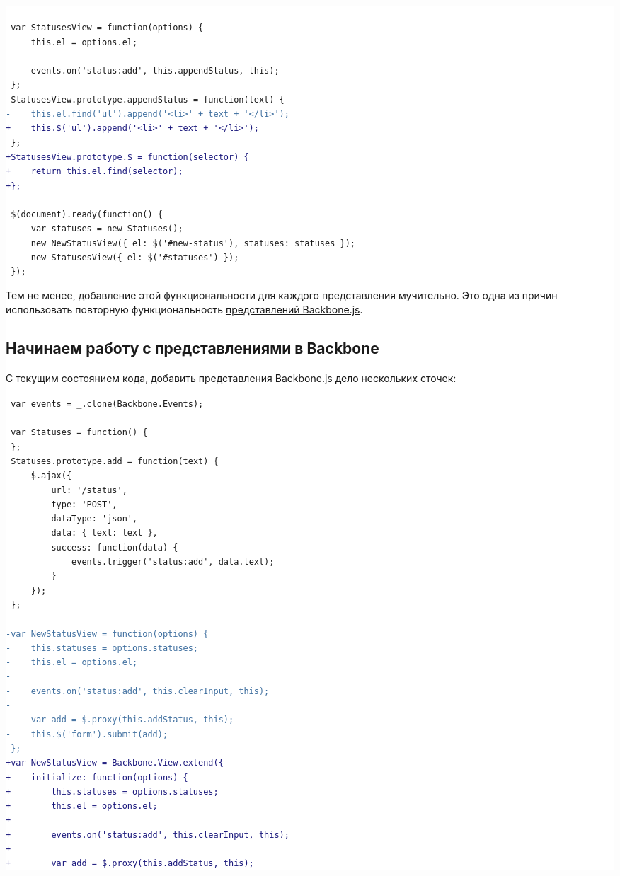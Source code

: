 ```diff

 var StatusesView = function(options) {
     this.el = options.el;

     events.on('status:add', this.appendStatus, this);
 };
 StatusesView.prototype.appendStatus = function(text) {
-    this.el.find('ul').append('<li>' + text + '</li>');
+    this.$('ul').append('<li>' + text + '</li>');
 };
+StatusesView.prototype.$ = function(selector) {
+    return this.el.find(selector);
+};

 $(document).ready(function() {
     var statuses = new Statuses();
     new NewStatusView({ el: $('#new-status'), statuses: statuses });
     new StatusesView({ el: $('#statuses') });
 });
```

Тем не менее, добавление этой функциональности для каждого представления
мучительно. Это одна из причин использовать повторную функциональность
[представлений Backbone.js](http://backbonejs.org/#View).

Начинаем работу с представлениями в Backbone
--------------------------------------------

С текущим состоянием кода, добавить представления Backbone.js дело
нескольких сточек:

```diff
 var events = _.clone(Backbone.Events);

 var Statuses = function() {
 };
 Statuses.prototype.add = function(text) {
     $.ajax({
         url: '/status',
         type: 'POST',
         dataType: 'json',
         data: { text: text },
         success: function(data) {
             events.trigger('status:add', data.text);
         }
     });
 };

-var NewStatusView = function(options) {
-    this.statuses = options.statuses;
-    this.el = options.el;
-
-    events.on('status:add', this.clearInput, this);
-
-    var add = $.proxy(this.addStatus, this);
-    this.$('form').submit(add);
-};
+var NewStatusView = Backbone.View.extend({
+    initialize: function(options) {
+        this.statuses = options.statuses;
+        this.el = options.el;
+
+        events.on('status:add', this.clearInput, this);
+
+        var add = $.proxy(this.addStatus, this);
```
